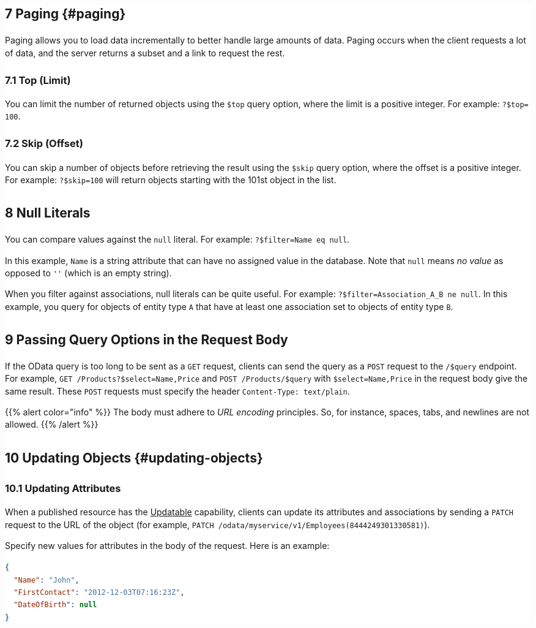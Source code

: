 ## 7 Paging {#paging}

Paging allows you to load data incrementally to better handle large amounts of data. Paging occurs when the client requests a lot of data, and the server returns a subset and a link to request the rest.

### 7.1 Top (Limit)

You can limit the number of returned objects using the `$top` query option, where the limit is a positive integer. For example: `?$top=100`.

### 7.2 Skip (Offset)

You can skip a number of objects before retrieving the result using the `$skip` query option, where the offset is a positive integer. For example: `?$skip=100` will return objects starting with the 101st object in the list.

## 8 Null Literals

You can compare values against the `null` literal. For example: `?$filter=Name eq null`.

In this example, `Name` is a string attribute that can have no assigned value in the database. Note that `null` means *no value* as opposed to `''` (which is an empty string).

When you filter against associations, null literals can be quite useful. For example: `?$filter=Association_A_B ne null`. In this example, you query for objects of entity type `A` that have at least one association set to objects of entity type `B`.

## 9 Passing Query Options in the Request Body

If the OData query is too long to be sent as a `GET` request, clients can send the query as a `POST` request to the `/$query` endpoint. For example, `GET /Products?$select=Name,Price` and `POST /Products/$query` with `$select=Name,Price` in the request body give the same result. These `POST` requests must specify the header `Content-Type: text/plain`. 

{{% alert color="info" %}}
The body must adhere to *URL encoding* principles. So, for instance, spaces, tabs, and newlines are not allowed.
{{% /alert %}}

## 10 Updating Objects {#updating-objects}

### 10.1 Updating Attributes

When a published resource has the [Updatable](/refguide/published-odata-resource/#capabilities) capability, clients can update its attributes and associations by sending a `PATCH` request to the URL of the object (for example, `PATCH /odata/myservice/v1/Employees(8444249301330581)`).

Specify new values for attributes in the body of the request. Here is an example:

```json
{
  "Name": "John",
  "FirstContact": "2012-12-03T07:16:23Z",
  "DateOfBirth": null
}
```
